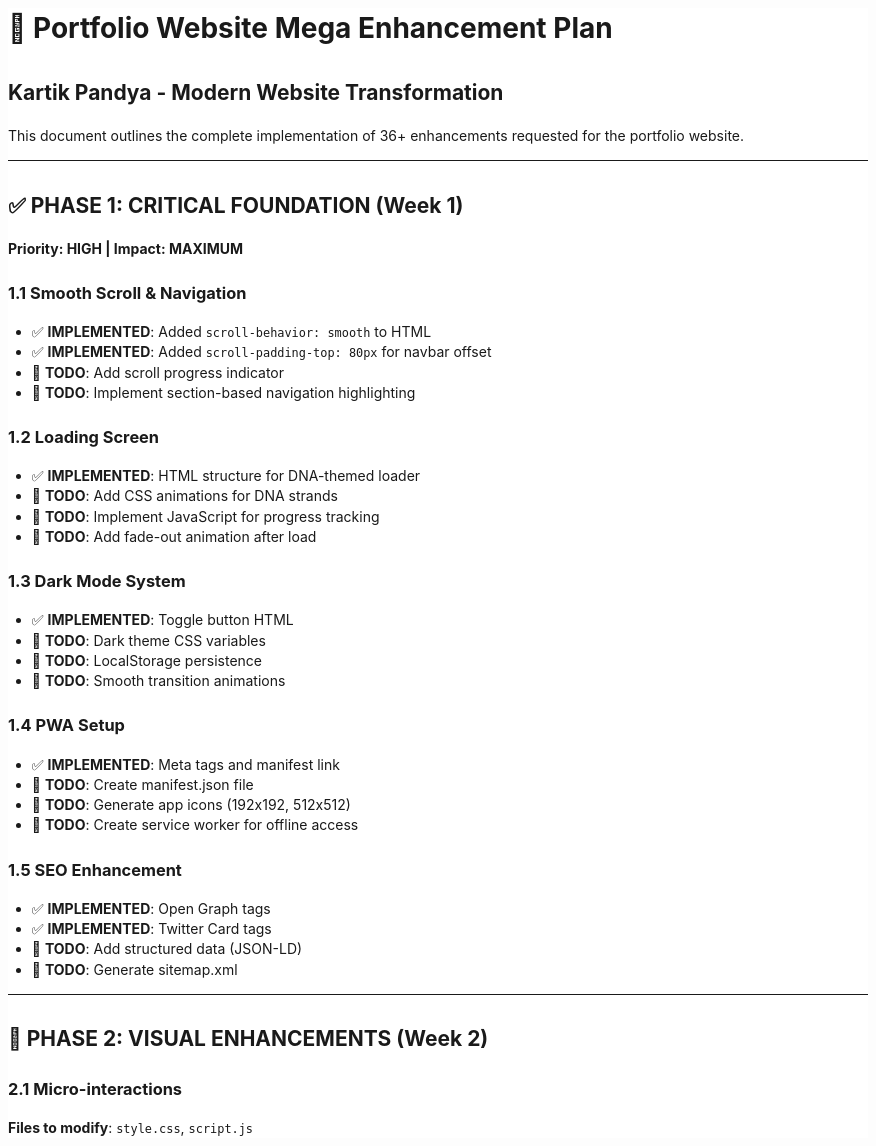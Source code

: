 # 🚀 Portfolio Website Mega Enhancement Plan
## Kartik Pandya - Modern Website Transformation

This document outlines the complete implementation of 36+ enhancements requested for the portfolio website.

---

## ✅ PHASE 1: CRITICAL FOUNDATION (Week 1)
**Priority: HIGH | Impact: MAXIMUM**

### 1.1 Smooth Scroll & Navigation
- ✅ **IMPLEMENTED**: Added `scroll-behavior: smooth` to HTML
- ✅ **IMPLEMENTED**: Added `scroll-padding-top: 80px` for navbar offset
- 🔄 **TODO**: Add scroll progress indicator
- 🔄 **TODO**: Implement section-based navigation highlighting

### 1.2 Loading Screen
- ✅ **IMPLEMENTED**: HTML structure for DNA-themed loader
- 🔄 **TODO**: Add CSS animations for DNA strands
- 🔄 **TODO**: Implement JavaScript for progress tracking
- 🔄 **TODO**: Add fade-out animation after load

### 1.3 Dark Mode System
- ✅ **IMPLEMENTED**: Toggle button HTML
- 🔄 **TODO**: Dark theme CSS variables
- 🔄 **TODO**: LocalStorage persistence
- 🔄 **TODO**: Smooth transition animations

### 1.4 PWA Setup
- ✅ **IMPLEMENTED**: Meta tags and manifest link
- 🔄 **TODO**: Create manifest.json file
- 🔄 **TODO**: Generate app icons (192x192, 512x512)
- 🔄 **TODO**: Create service worker for offline access

### 1.5 SEO Enhancement
- ✅ **IMPLEMENTED**: Open Graph tags
- ✅ **IMPLEMENTED**: Twitter Card tags
- 🔄 **TODO**: Add structured data (JSON-LD)
- 🔄 **TODO**: Generate sitemap.xml

---

## 🎨 PHASE 2: VISUAL ENHANCEMENTS (Week 2)

### 2.1 Micro-interactions
**Files to modify**: `style.css`, `script.js`
